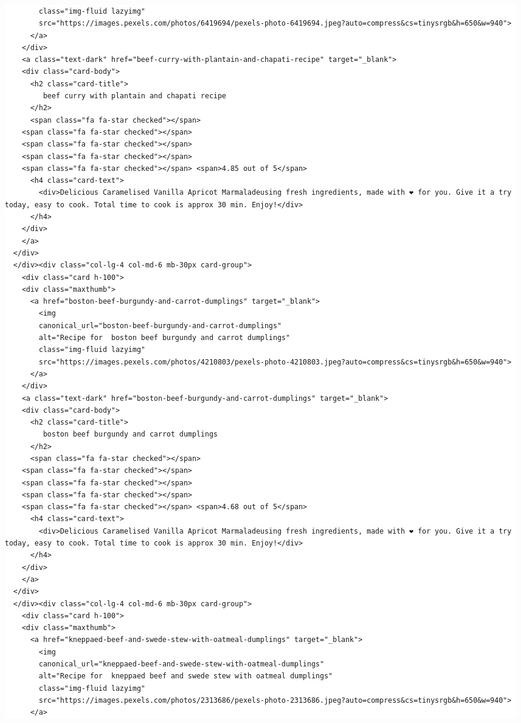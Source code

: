             class="img-fluid lazyimg"
            src="https://images.pexels.com/photos/6419694/pexels-photo-6419694.jpeg?auto=compress&cs=tinysrgb&h=650&w=940">
          </a>
        </div>
        <a class="text-dark" href="beef-curry-with-plantain-and-chapati-recipe" target="_blank">
        <div class="card-body">
          <h2 class="card-title">
             beef curry with plantain and chapati recipe
          </h2>
          <span class="fa fa-star checked"></span>
        <span class="fa fa-star checked"></span>
        <span class="fa fa-star checked"></span>
        <span class="fa fa-star checked"></span>
        <span class="fa fa-star checked"></span> <span>4.85 out of 5</span>
          <h4 class="card-text">
            <div>Delicious Caramelised Vanilla Apricot Marmaladeusing fresh ingredients, made with ❤️ for you. Give it a try today, easy to cook. Total time to cook is approx 30 min. Enjoy!</div>
          </h4>
        </div>
        </a>
      </div>
      </div><div class="col-lg-4 col-md-6 mb-30px card-group">
        <div class="card h-100">
        <div class="maxthumb">
          <a href="boston-beef-burgundy-and-carrot-dumplings" target="_blank">
            <img
            canonical_url="boston-beef-burgundy-and-carrot-dumplings"
            alt="Recipe for  boston beef burgundy and carrot dumplings"
            class="img-fluid lazyimg"
            src="https://images.pexels.com/photos/4210803/pexels-photo-4210803.jpeg?auto=compress&cs=tinysrgb&h=650&w=940">
          </a>
        </div>
        <a class="text-dark" href="boston-beef-burgundy-and-carrot-dumplings" target="_blank">
        <div class="card-body">
          <h2 class="card-title">
             boston beef burgundy and carrot dumplings
          </h2>
          <span class="fa fa-star checked"></span>
        <span class="fa fa-star checked"></span>
        <span class="fa fa-star checked"></span>
        <span class="fa fa-star checked"></span>
        <span class="fa fa-star checked"></span> <span>4.68 out of 5</span>
          <h4 class="card-text">
            <div>Delicious Caramelised Vanilla Apricot Marmaladeusing fresh ingredients, made with ❤️ for you. Give it a try today, easy to cook. Total time to cook is approx 30 min. Enjoy!</div>
          </h4>
        </div>
        </a>
      </div>
      </div><div class="col-lg-4 col-md-6 mb-30px card-group">
        <div class="card h-100">
        <div class="maxthumb">
          <a href="kneppaed-beef-and-swede-stew-with-oatmeal-dumplings" target="_blank">
            <img
            canonical_url="kneppaed-beef-and-swede-stew-with-oatmeal-dumplings"
            alt="Recipe for  kneppaed beef and swede stew with oatmeal dumplings"
            class="img-fluid lazyimg"
            src="https://images.pexels.com/photos/2313686/pexels-photo-2313686.jpeg?auto=compress&cs=tinysrgb&h=650&w=940">
          </a>